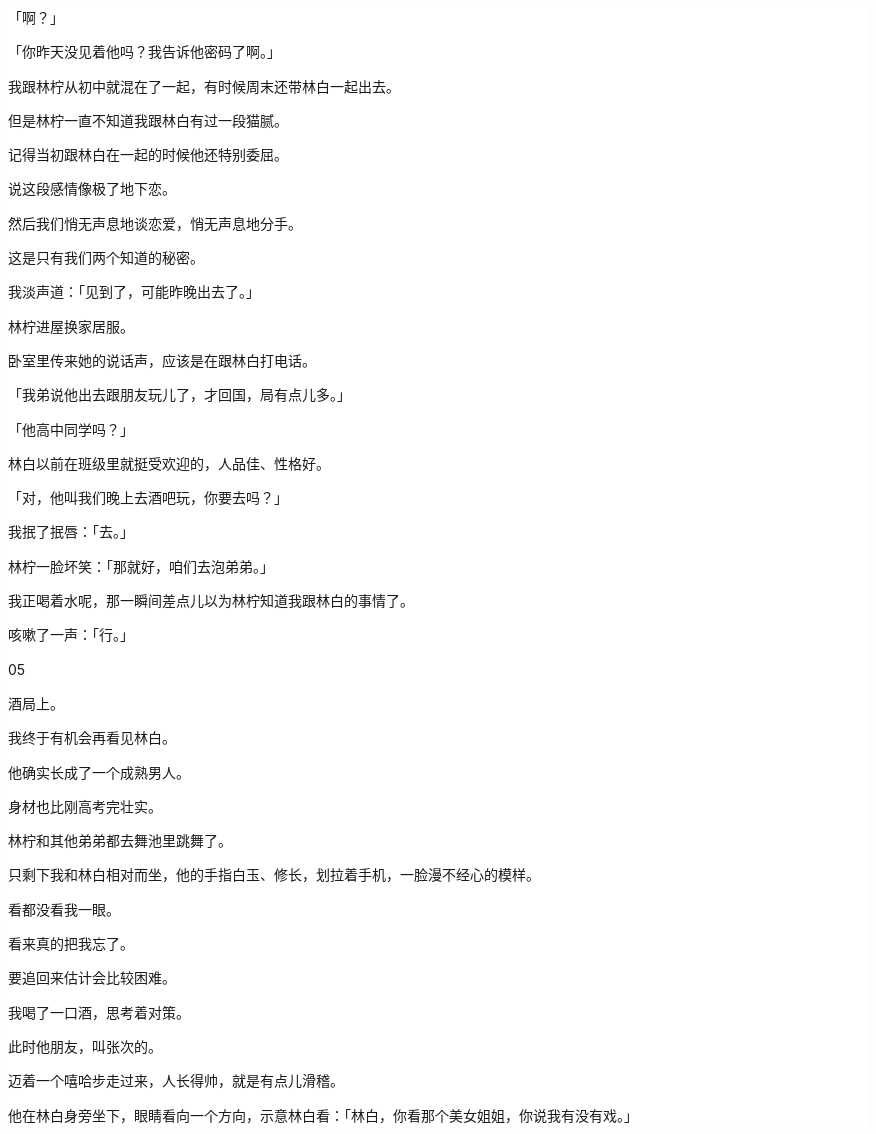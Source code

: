 「啊？」

「你昨天没见着他吗？我告诉他密码了啊。」

我跟林柠从初中就混在了一起，有时候周末还带林白一起出去。

但是林柠一直不知道我跟林白有过一段猫腻。

记得当初跟林白在一起的时候他还特别委屈。

说这段感情像极了地下恋。

然后我们悄无声息地谈恋爱，悄无声息地分手。

这是只有我们两个知道的秘密。

我淡声道：「见到了，可能昨晚出去了。」

林柠进屋换家居服。

卧室里传来她的说话声，应该是在跟林白打电话。

「我弟说他出去跟朋友玩儿了，才回国，局有点儿多。」

「他高中同学吗？」

林白以前在班级里就挺受欢迎的，人品佳、性格好。

「对，他叫我们晚上去酒吧玩，你要去吗？」

我抿了抿唇：「去。」

林柠一脸坏笑：「那就好，咱们去泡弟弟。」

我正喝着水呢，那一瞬间差点儿以为林柠知道我跟林白的事情了。

咳嗽了一声：「行。」

05

酒局上。

我终于有机会再看见林白。

他确实长成了一个成熟男人。

身材也比刚高考完壮实。

林柠和其他弟弟都去舞池里跳舞了。

只剩下我和林白相对而坐，他的手指白玉、修长，划拉着手机，一脸漫不经心的模样。

看都没看我一眼。

看来真的把我忘了。

要追回来估计会比较困难。

我喝了一口酒，思考着对策。

此时他朋友，叫张次的。

迈着一个嘻哈步走过来，人长得帅，就是有点儿滑稽。

他在林白身旁坐下，眼睛看向一个方向，示意林白看：「林白，你看那个美女姐姐，你说我有没有戏。」
